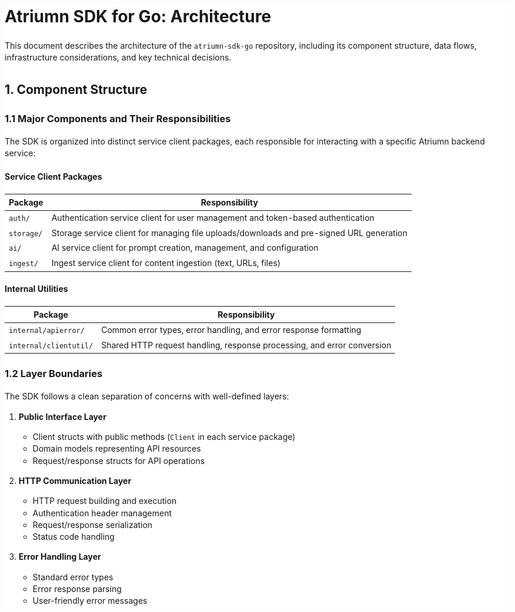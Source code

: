 # Atriumn SDK for Go: Architecture

This document describes the architecture of the `atriumn-sdk-go` repository, including its component structure, data flows, infrastructure considerations, and key technical decisions.

## 1. Component Structure

### 1.1 Major Components and Their Responsibilities

The SDK is organized into distinct service client packages, each responsible for interacting with a specific Atriumn backend service:

#### Service Client Packages

| Package | Responsibility |
|---------|----------------|
| `auth/` | Authentication service client for user management and token-based authentication |
| `storage/` | Storage service client for managing file uploads/downloads and pre-signed URL generation |
| `ai/` | AI service client for prompt creation, management, and configuration |
| `ingest/` | Ingest service client for content ingestion (text, URLs, files) |

#### Internal Utilities

| Package | Responsibility |
|---------|----------------|
| `internal/apierror/` | Common error types, error handling, and error response formatting |
| `internal/clientutil/` | Shared HTTP request handling, response processing, and error conversion |

### 1.2 Layer Boundaries

The SDK follows a clean separation of concerns with well-defined layers:

1. **Public Interface Layer**
   - Client structs with public methods (`Client` in each service package)
   - Domain models representing API resources
   - Request/response structs for API operations

2. **HTTP Communication Layer**
   - HTTP request building and execution
   - Authentication header management
   - Request/response serialization
   - Status code handling

3. **Error Handling Layer**
   - Standard error types
   - Error response parsing
   - User-friendly error messages
